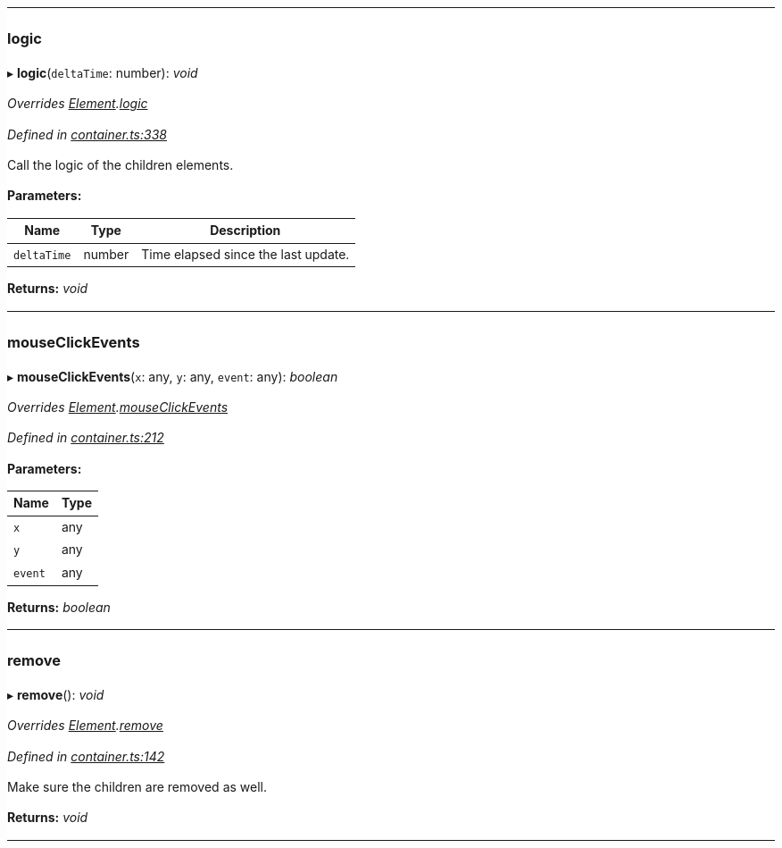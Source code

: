 ___

###  logic

▸ **logic**(`deltaTime`: number): *void*

*Overrides [Element](game.element.md).[logic](game.element.md#logic)*

*Defined in [container.ts:338](https://github.com/noobiept/game_engine/blob/625c324/source/container.ts#L338)*

Call the logic of the children elements.

**Parameters:**

Name | Type | Description |
------ | ------ | ------ |
`deltaTime` | number | Time elapsed since the last update.  |

**Returns:** *void*

___

###  mouseClickEvents

▸ **mouseClickEvents**(`x`: any, `y`: any, `event`: any): *boolean*

*Overrides [Element](game.element.md).[mouseClickEvents](game.element.md#mouseclickevents)*

*Defined in [container.ts:212](https://github.com/noobiept/game_engine/blob/625c324/source/container.ts#L212)*

**Parameters:**

Name | Type |
------ | ------ |
`x` | any |
`y` | any |
`event` | any |

**Returns:** *boolean*

___

###  remove

▸ **remove**(): *void*

*Overrides [Element](game.element.md).[remove](game.element.md#remove)*

*Defined in [container.ts:142](https://github.com/noobiept/game_engine/blob/625c324/source/container.ts#L142)*

Make sure the children are removed as well.

**Returns:** *void*

___
